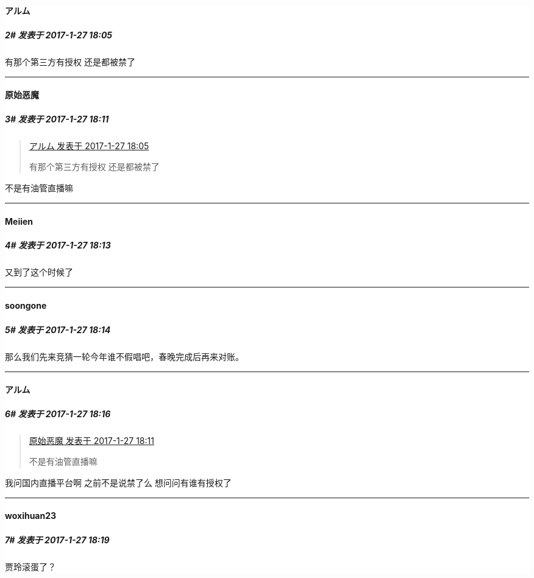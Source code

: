####  アルム  
##### 2#       发表于 2017-1-27 18:05


有那个第三方有授权 还是都被禁了


-----

####  原始恶魔  
##### 3#       发表于 2017-1-27 18:11


<blockquote><a href="httphttps://bbs.saraba1st.com/2b/forum.php?mod=redirect&amp;goto=findpost&amp;pid=35033429&amp;ptid=1471289" target="_blank">アルム 发表于 2017-1-27 18:05</a>

有那个第三方有授权 还是都被禁了</blockquote>
不是有油管直播嘛


-----

####  Meiien  
##### 4#       发表于 2017-1-27 18:13


又到了这个时候了


-----

####  soongone  
##### 5#       发表于 2017-1-27 18:14


那么我们先来竞猜一轮今年谁不假唱吧，春晚完成后再来对账。


-----

####  アルム  
##### 6#       发表于 2017-1-27 18:16


<blockquote><a href="httphttps://bbs.saraba1st.com/2b/forum.php?mod=redirect&amp;goto=findpost&amp;pid=35033468&amp;ptid=1471289" target="_blank">原始恶魔 发表于 2017-1-27 18:11</a>

不是有油管直播嘛</blockquote>
我问国内直播平台啊 之前不是说禁了么 想问问有谁有授权了


-----

####  woxihuan23  
##### 7#       发表于 2017-1-27 18:19


贾玲滚蛋了？
